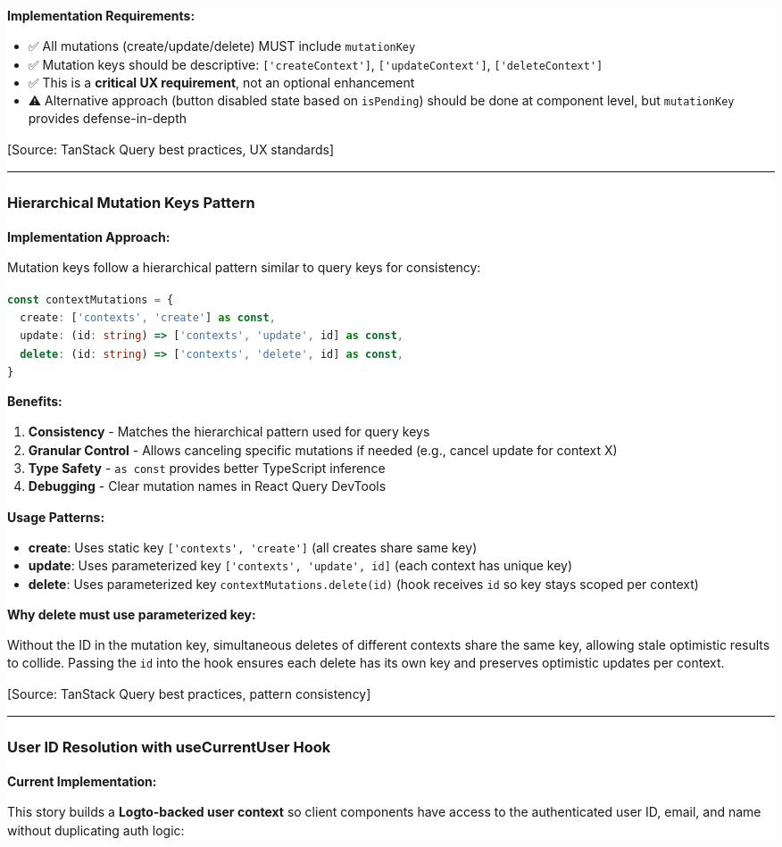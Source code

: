 **Implementation Requirements:**
- ✅ All mutations (create/update/delete) MUST include `mutationKey`
- ✅ Mutation keys should be descriptive: `['createContext']`, `['updateContext']`, `['deleteContext']`
- ✅ This is a **critical UX requirement**, not an optional enhancement
- ⚠️ Alternative approach (button disabled state based on `isPending`) should be done at component level, but `mutationKey` provides defense-in-depth

[Source: TanStack Query best practices, UX standards]

---

### Hierarchical Mutation Keys Pattern

**Implementation Approach:**

Mutation keys follow a hierarchical pattern similar to query keys for consistency:

```typescript
const contextMutations = {
  create: ['contexts', 'create'] as const,
  update: (id: string) => ['contexts', 'update', id] as const,
  delete: (id: string) => ['contexts', 'delete', id] as const,
}
```

**Benefits:**

1. **Consistency** - Matches the hierarchical pattern used for query keys
2. **Granular Control** - Allows canceling specific mutations if needed (e.g., cancel update for context X)
3. **Type Safety** - `as const` provides better TypeScript inference
4. **Debugging** - Clear mutation names in React Query DevTools

**Usage Patterns:**

- **create**: Uses static key `['contexts', 'create']` (all creates share same key)
- **update**: Uses parameterized key `['contexts', 'update', id]` (each context has unique key)
- **delete**: Uses parameterized key `contextMutations.delete(id)` (hook receives `id` so key stays scoped per context)

**Why delete must use parameterized key:**

Without the ID in the mutation key, simultaneous deletes of different contexts share the same key, allowing stale optimistic results to collide. Passing the `id` into the hook ensures each delete has its own key and preserves optimistic updates per context.

[Source: TanStack Query best practices, pattern consistency]

---

### User ID Resolution with useCurrentUser Hook

**Current Implementation:**

This story builds a **Logto-backed user context** so client components have access to the authenticated user ID, email, and name without duplicating auth logic:
